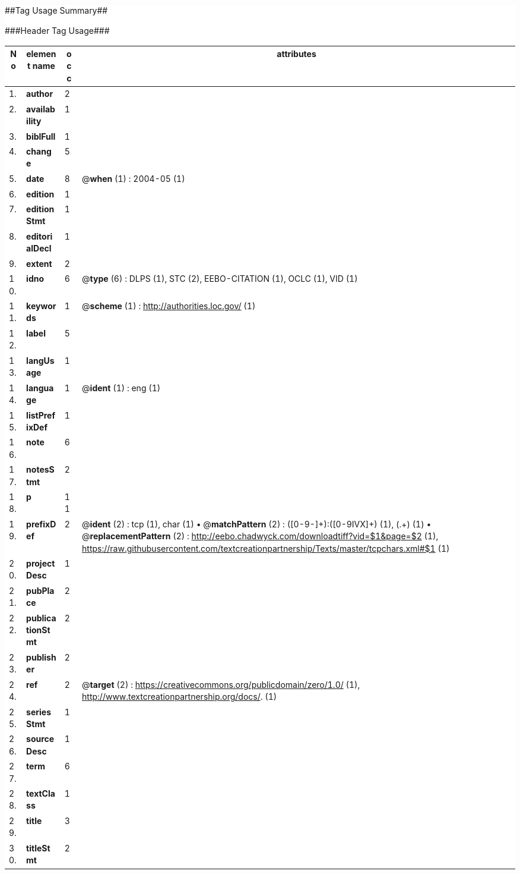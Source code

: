 ##Tag Usage Summary##

###Header Tag Usage###

|No|element name|occ|attributes|
|---|---|---|---|
|1.|__author__|2||
|2.|__availability__|1||
|3.|__biblFull__|1||
|4.|__change__|5||
|5.|__date__|8| @__when__ (1) : 2004-05 (1)|
|6.|__edition__|1||
|7.|__editionStmt__|1||
|8.|__editorialDecl__|1||
|9.|__extent__|2||
|10.|__idno__|6| @__type__ (6) : DLPS (1), STC (2), EEBO-CITATION (1), OCLC (1), VID (1)|
|11.|__keywords__|1| @__scheme__ (1) : http://authorities.loc.gov/ (1)|
|12.|__label__|5||
|13.|__langUsage__|1||
|14.|__language__|1| @__ident__ (1) : eng (1)|
|15.|__listPrefixDef__|1||
|16.|__note__|6||
|17.|__notesStmt__|2||
|18.|__p__|11||
|19.|__prefixDef__|2| @__ident__ (2) : tcp (1), char (1)  •  @__matchPattern__ (2) : ([0-9\-]+):([0-9IVX]+) (1), (.+) (1)  •  @__replacementPattern__ (2) : http://eebo.chadwyck.com/downloadtiff?vid=$1&page=$2 (1), https://raw.githubusercontent.com/textcreationpartnership/Texts/master/tcpchars.xml#$1 (1)|
|20.|__projectDesc__|1||
|21.|__pubPlace__|2||
|22.|__publicationStmt__|2||
|23.|__publisher__|2||
|24.|__ref__|2| @__target__ (2) : https://creativecommons.org/publicdomain/zero/1.0/ (1), http://www.textcreationpartnership.org/docs/. (1)|
|25.|__seriesStmt__|1||
|26.|__sourceDesc__|1||
|27.|__term__|6||
|28.|__textClass__|1||
|29.|__title__|3||
|30.|__titleStmt__|2||
